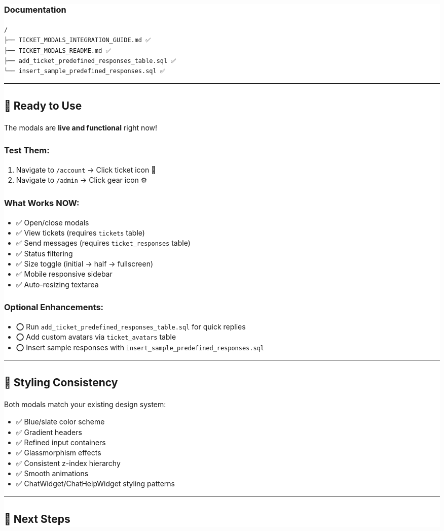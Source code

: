 ### **Documentation**
```
/
├── TICKET_MODALS_INTEGRATION_GUIDE.md ✅
├── TICKET_MODALS_README.md ✅
├── add_ticket_predefined_responses_table.sql ✅
└── insert_sample_predefined_responses.sql ✅
```

---

## 🚀 Ready to Use

The modals are **live and functional** right now! 

### **Test Them:**
1. Navigate to `/account` → Click ticket icon 🎫
2. Navigate to `/admin` → Click gear icon ⚙️

### **What Works NOW:**
- ✅ Open/close modals
- ✅ View tickets (requires `tickets` table)
- ✅ Send messages (requires `ticket_responses` table)
- ✅ Status filtering
- ✅ Size toggle (initial → half → fullscreen)
- ✅ Mobile responsive sidebar
- ✅ Auto-resizing textarea

### **Optional Enhancements:**
- ⭕ Run `add_ticket_predefined_responses_table.sql` for quick replies
- ⭕ Add custom avatars via `ticket_avatars` table
- ⭕ Insert sample responses with `insert_sample_predefined_responses.sql`

---

## 🎨 Styling Consistency

Both modals match your existing design system:
- ✅ Blue/slate color scheme
- ✅ Gradient headers
- ✅ Refined input containers
- ✅ Glassmorphism effects
- ✅ Consistent z-index hierarchy
- ✅ Smooth animations
- ✅ ChatWidget/ChatHelpWidget styling patterns

---

## 📝 Next Steps
